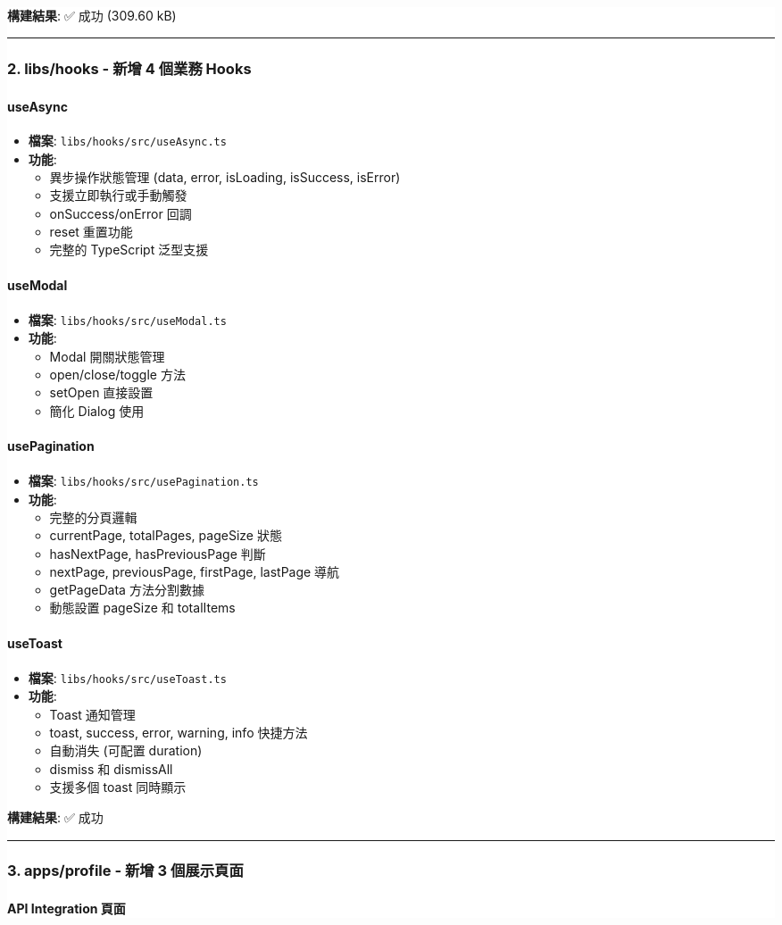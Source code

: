 **構建結果**: ✅ 成功 (309.60 kB)

---

### 2. libs/hooks - 新增 4 個業務 Hooks

#### useAsync

- **檔案**: `libs/hooks/src/useAsync.ts`
- **功能**:
  - 異步操作狀態管理 (data, error, isLoading, isSuccess, isError)
  - 支援立即執行或手動觸發
  - onSuccess/onError 回調
  - reset 重置功能
  - 完整的 TypeScript 泛型支援

#### useModal

- **檔案**: `libs/hooks/src/useModal.ts`
- **功能**:
  - Modal 開關狀態管理
  - open/close/toggle 方法
  - setOpen 直接設置
  - 簡化 Dialog 使用

#### usePagination

- **檔案**: `libs/hooks/src/usePagination.ts`
- **功能**:
  - 完整的分頁邏輯
  - currentPage, totalPages, pageSize 狀態
  - hasNextPage, hasPreviousPage 判斷
  - nextPage, previousPage, firstPage, lastPage 導航
  - getPageData 方法分割數據
  - 動態設置 pageSize 和 totalItems

#### useToast

- **檔案**: `libs/hooks/src/useToast.ts`
- **功能**:
  - Toast 通知管理
  - toast, success, error, warning, info 快捷方法
  - 自動消失 (可配置 duration)
  - dismiss 和 dismissAll
  - 支援多個 toast 同時顯示

**構建結果**: ✅ 成功

---

### 3. apps/profile - 新增 3 個展示頁面

#### API Integration 頁面
